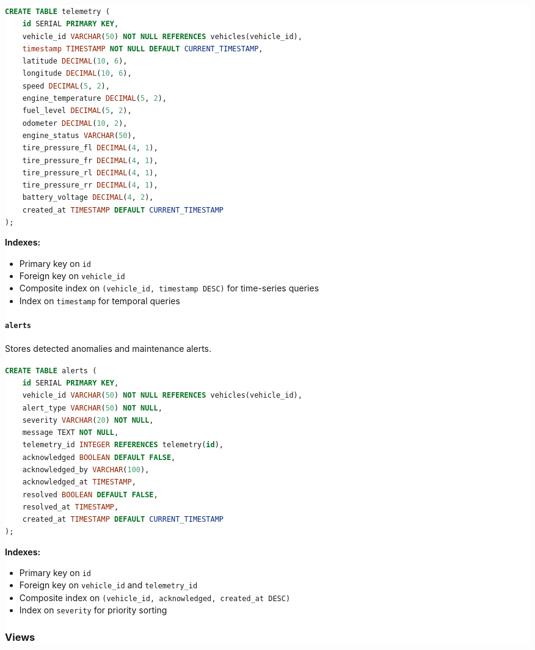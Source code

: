```sql
CREATE TABLE telemetry (
    id SERIAL PRIMARY KEY,
    vehicle_id VARCHAR(50) NOT NULL REFERENCES vehicles(vehicle_id),
    timestamp TIMESTAMP NOT NULL DEFAULT CURRENT_TIMESTAMP,
    latitude DECIMAL(10, 6),
    longitude DECIMAL(10, 6),
    speed DECIMAL(5, 2),
    engine_temperature DECIMAL(5, 2),
    fuel_level DECIMAL(5, 2),
    odometer DECIMAL(10, 2),
    engine_status VARCHAR(50),
    tire_pressure_fl DECIMAL(4, 1),
    tire_pressure_fr DECIMAL(4, 1),
    tire_pressure_rl DECIMAL(4, 1),
    tire_pressure_rr DECIMAL(4, 1),
    battery_voltage DECIMAL(4, 2),
    created_at TIMESTAMP DEFAULT CURRENT_TIMESTAMP
);
```

**Indexes:**
- Primary key on `id`
- Foreign key on `vehicle_id`
- Composite index on `(vehicle_id, timestamp DESC)` for time-series queries
- Index on `timestamp` for temporal queries

#### `alerts`
Stores detected anomalies and maintenance alerts.

```sql
CREATE TABLE alerts (
    id SERIAL PRIMARY KEY,
    vehicle_id VARCHAR(50) NOT NULL REFERENCES vehicles(vehicle_id),
    alert_type VARCHAR(50) NOT NULL,
    severity VARCHAR(20) NOT NULL,
    message TEXT NOT NULL,
    telemetry_id INTEGER REFERENCES telemetry(id),
    acknowledged BOOLEAN DEFAULT FALSE,
    acknowledged_by VARCHAR(100),
    acknowledged_at TIMESTAMP,
    resolved BOOLEAN DEFAULT FALSE,
    resolved_at TIMESTAMP,
    created_at TIMESTAMP DEFAULT CURRENT_TIMESTAMP
);
```

**Indexes:**
- Primary key on `id`
- Foreign key on `vehicle_id` and `telemetry_id`
- Composite index on `(vehicle_id, acknowledged, created_at DESC)`
- Index on `severity` for priority sorting

### Views
